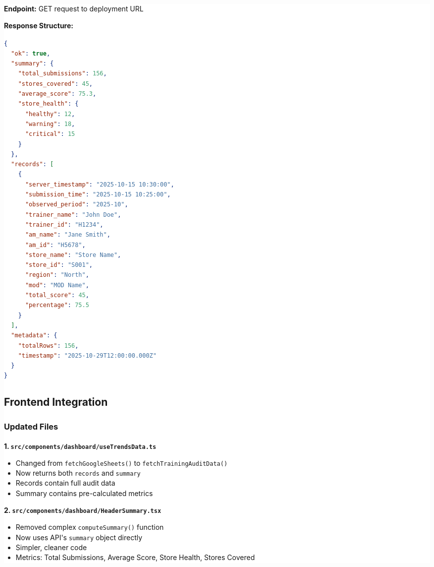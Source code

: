 **Endpoint:** GET request to deployment URL

**Response Structure:**
```json
{
  "ok": true,
  "summary": {
    "total_submissions": 156,
    "stores_covered": 45,
    "average_score": 75.3,
    "store_health": {
      "healthy": 12,
      "warning": 18,
      "critical": 15
    }
  },
  "records": [
    {
      "server_timestamp": "2025-10-15 10:30:00",
      "submission_time": "2025-10-15 10:25:00",
      "observed_period": "2025-10",
      "trainer_name": "John Doe",
      "trainer_id": "H1234",
      "am_name": "Jane Smith",
      "am_id": "H5678",
      "store_name": "Store Name",
      "store_id": "S001",
      "region": "North",
      "mod": "MOD Name",
      "total_score": 45,
      "percentage": 75.5
    }
  ],
  "metadata": {
    "totalRows": 156,
    "timestamp": "2025-10-29T12:00:00.000Z"
  }
}
```

## Frontend Integration

### Updated Files

**1. `src/components/dashboard/useTrendsData.ts`**
- Changed from `fetchGoogleSheets()` to `fetchTrainingAuditData()`
- Now returns both `records` and `summary`
- Records contain full audit data
- Summary contains pre-calculated metrics

**2. `src/components/dashboard/HeaderSummary.tsx`**
- Removed complex `computeSummary()` function
- Now uses API's `summary` object directly
- Simpler, cleaner code
- Metrics: Total Submissions, Average Score, Store Health, Stores Covered
